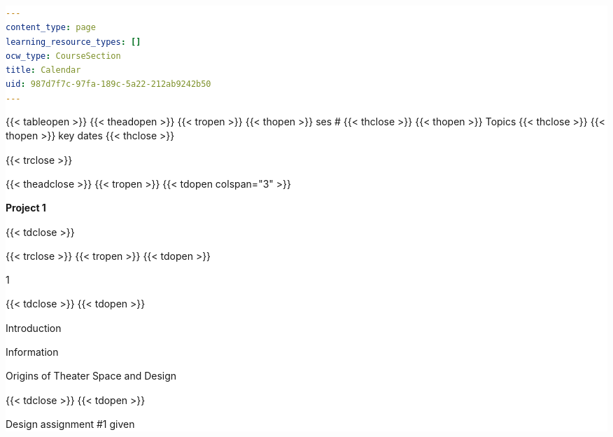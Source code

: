 ```yaml
---
content_type: page
learning_resource_types: []
ocw_type: CourseSection
title: Calendar
uid: 987d7f7c-97fa-189c-5a22-212ab9242b50
---
```


{{< tableopen >}}
{{< theadopen >}}
{{< tropen >}}
{{< thopen >}}
ses #
{{< thclose >}}
{{< thopen >}}
Topics
{{< thclose >}}
{{< thopen >}}
key dates
{{< thclose >}}

{{< trclose >}}

{{< theadclose >}}
{{< tropen >}}
{{< tdopen colspan="3" >}}


**Project 1**


{{< tdclose >}}

{{< trclose >}}
{{< tropen >}}
{{< tdopen >}}


1


{{< tdclose >}}
{{< tdopen >}}


Introduction

Information

Origins of Theater Space and Design


{{< tdclose >}}
{{< tdopen >}}


Design assignment #1 given
